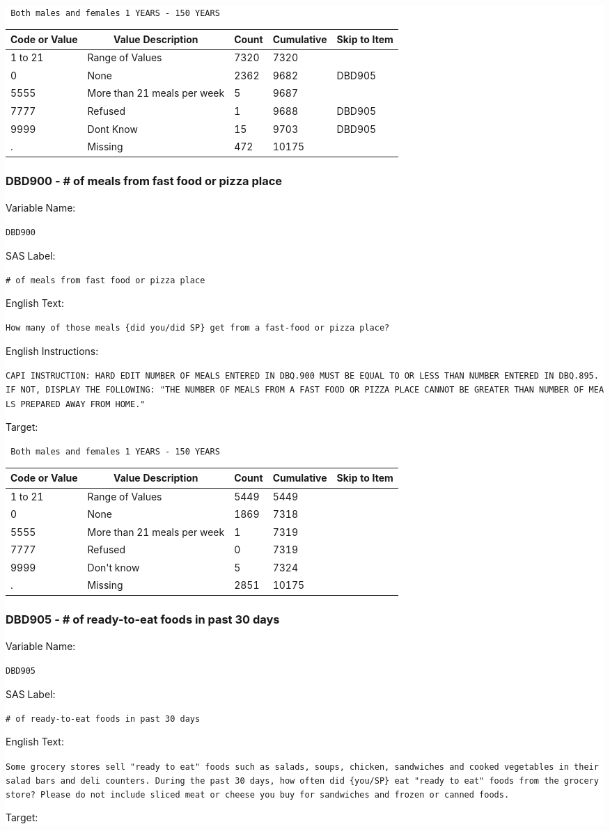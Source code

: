      Both males and females 1 YEARS - 150 YEARS
Code or Value | Value Description | Count | Cumulative | Skip to Item  
---|---|---|---|---  
1 to 21 | Range of Values | 7320 | 7320 |   
0 | None | 2362 | 9682 | DBD905  
5555 | More than 21 meals per week | 5 | 9687 |   
7777 | Refused | 1 | 9688 | DBD905  
9999 | Dont Know | 15 | 9703 | DBD905  
. | Missing | 472 | 10175 |   
  
### DBD900 - # of meals from fast food or pizza place

Variable Name:

    DBD900
SAS Label:

    # of meals from fast food or pizza place
English Text:

    How many of those meals {did you/did SP} get from a fast-food or pizza place?
English Instructions:

    CAPI INSTRUCTION: HARD EDIT NUMBER OF MEALS ENTERED IN DBQ.900 MUST BE EQUAL TO OR LESS THAN NUMBER ENTERED IN DBQ.895. IF NOT, DISPLAY THE FOLLOWING: "THE NUMBER OF MEALS FROM A FAST FOOD OR PIZZA PLACE CANNOT BE GREATER THAN NUMBER OF MEALS PREPARED AWAY FROM HOME."
Target:

     Both males and females 1 YEARS - 150 YEARS
Code or Value | Value Description | Count | Cumulative | Skip to Item  
---|---|---|---|---  
1 to 21 | Range of Values | 5449 | 5449 |   
0 | None | 1869 | 7318 |   
5555 | More than 21 meals per week | 1 | 7319 |   
7777 | Refused | 0 | 7319 |   
9999 | Don't know | 5 | 7324 |   
. | Missing | 2851 | 10175 |   
  
### DBD905 - # of ready-to-eat foods in past 30 days

Variable Name:

    DBD905
SAS Label:

    # of ready-to-eat foods in past 30 days
English Text:

    Some grocery stores sell "ready to eat" foods such as salads, soups, chicken, sandwiches and cooked vegetables in their salad bars and deli counters. During the past 30 days, how often did {you/SP} eat "ready to eat" foods from the grocery store? Please do not include sliced meat or cheese you buy for sandwiches and frozen or canned foods.
Target:
